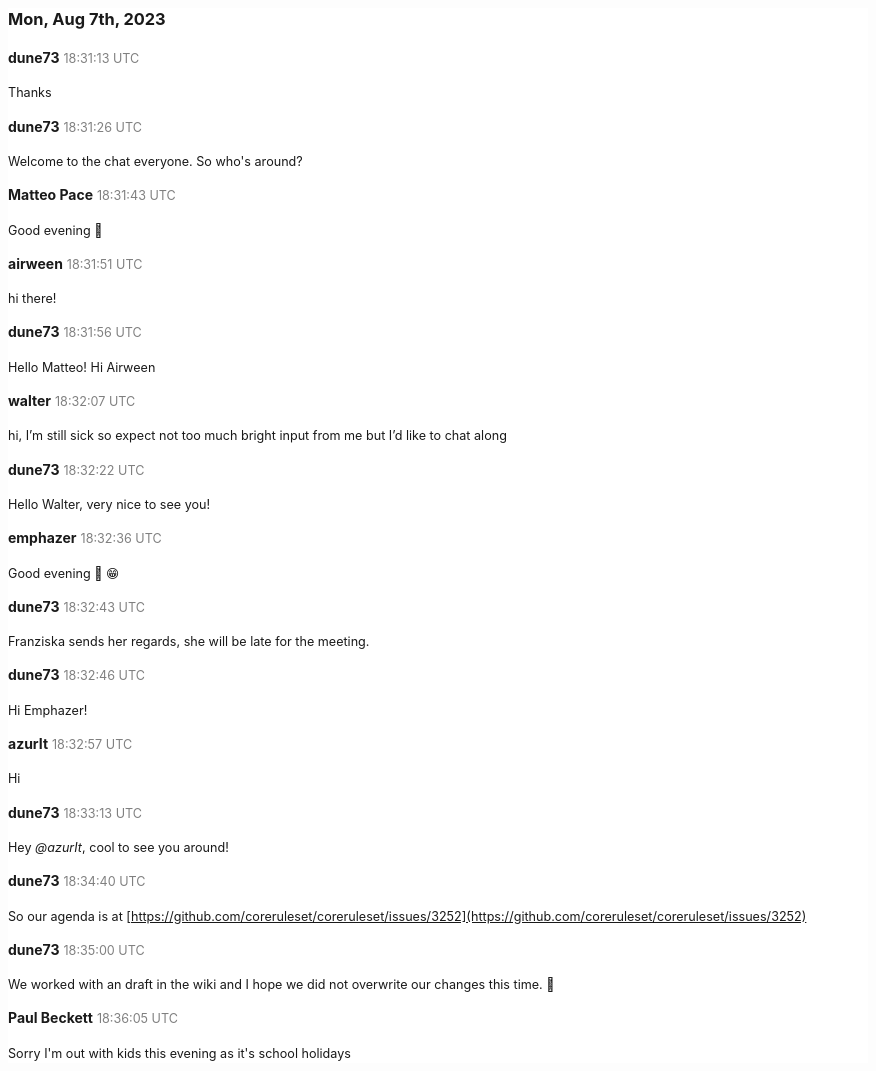 ### Mon, Aug 7th, 2023

**dune73** <span style="color: grey; font-size: 90%;">18:31:13 UTC</span>

<span style="font-size: 90%;">Thanks</span>

**dune73** <span style="color: grey; font-size: 90%;">18:31:26 UTC</span>

<span style="font-size: 90%;">Welcome to the chat everyone. So who's around?</span>

**Matteo Pace** <span style="color: grey; font-size: 90%;">18:31:43 UTC</span>

<span style="font-size: 90%;">Good evening :wave:</span>

**airween** <span style="color: grey; font-size: 90%;">18:31:51 UTC</span>

<span style="font-size: 90%;">hi there!</span>

**dune73** <span style="color: grey; font-size: 90%;">18:31:56 UTC</span>

<span style="font-size: 90%;">Hello Matteo! Hi Airween</span>

**walter** <span style="color: grey; font-size: 90%;">18:32:07 UTC</span>

<span style="font-size: 90%;">hi, I’m still sick so expect not too much bright input from me but I’d like to chat along</span>

**dune73** <span style="color: grey; font-size: 90%;">18:32:22 UTC</span>

<span style="font-size: 90%;">Hello Walter, very nice to see you!</span>

**emphazer** <span style="color: grey; font-size: 90%;">18:32:36 UTC</span>

<span style="font-size: 90%;">Good evening :wave: :grin: </span>

**dune73** <span style="color: grey; font-size: 90%;">18:32:43 UTC</span>

<span style="font-size: 90%;">Franziska sends her regards, she will be late for the meeting.</span>

**dune73** <span style="color: grey; font-size: 90%;">18:32:46 UTC</span>

<span style="font-size: 90%;">Hi Emphazer!</span>

**azurIt** <span style="color: grey; font-size: 90%;">18:32:57 UTC</span>

<span style="font-size: 90%;">Hi</span>

**dune73** <span style="color: grey; font-size: 90%;">18:33:13 UTC</span>

<span style="font-size: 90%;">Hey _@azurIt_, cool to see you around!</span>

**dune73** <span style="color: grey; font-size: 90%;">18:34:40 UTC</span>

<span style="font-size: 90%;">So our agenda is at [https://github.com/coreruleset/coreruleset/issues/3252](https://github.com/coreruleset/coreruleset/issues/3252)</span>

**dune73** <span style="color: grey; font-size: 90%;">18:35:00 UTC</span>

<span style="font-size: 90%;">We worked with an draft in the wiki and I hope we did not overwrite our changes this time. :slightly_smiling_face:</span>

**Paul Beckett** <span style="color: grey; font-size: 90%;">18:36:05 UTC</span>

<span style="font-size: 90%;">Sorry I'm out with kids this evening as it's school holidays</span>

